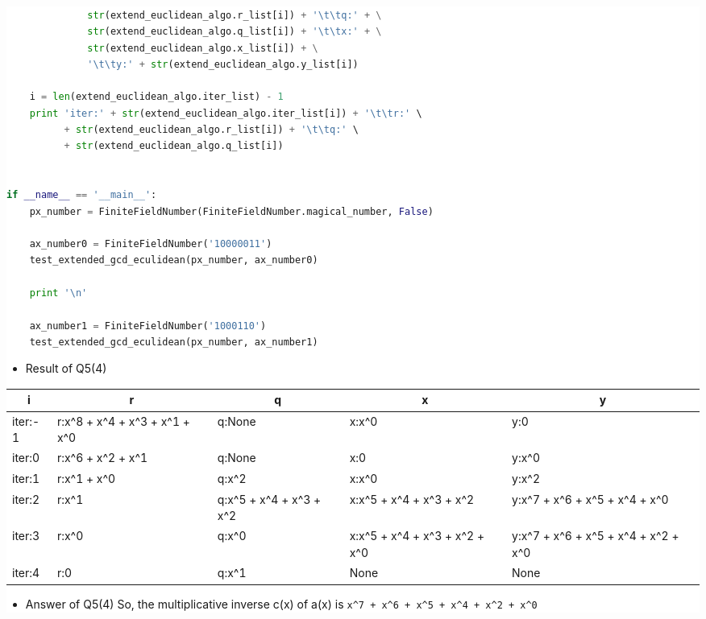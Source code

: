 ```python
              str(extend_euclidean_algo.r_list[i]) + '\t\tq:' + \
              str(extend_euclidean_algo.q_list[i]) + '\t\tx:' + \
              str(extend_euclidean_algo.x_list[i]) + \
              '\t\ty:' + str(extend_euclidean_algo.y_list[i])

    i = len(extend_euclidean_algo.iter_list) - 1
    print 'iter:' + str(extend_euclidean_algo.iter_list[i]) + '\t\tr:' \
          + str(extend_euclidean_algo.r_list[i]) + '\t\tq:' \
          + str(extend_euclidean_algo.q_list[i])


if __name__ == '__main__':
    px_number = FiniteFieldNumber(FiniteFieldNumber.magical_number, False)

    ax_number0 = FiniteFieldNumber('10000011')
    test_extended_gcd_eculidean(px_number, ax_number0)

    print '\n'

    ax_number1 = FiniteFieldNumber('1000110')
    test_extended_gcd_eculidean(px_number, ax_number1)
```

- Result of Q5(4)

i | r | q | x | y
--- | --- | --- | --- | --- |
iter:-1 |		r:x^8 + x^4 + x^3 + x^1 + x^0	|	q:None	|	x:x^0	|	y:0
iter:0	|	r:x^6 + x^2 + x^1	|	q:None	|	x:0	|	y:x^0
iter:1	|	r:x^1 + x^0	|	q:x^2	|	x:x^0	|	y:x^2
iter:2	|	r:x^1	|	q:x^5 + x^4 + x^3 + x^2	|	x:x^5 + x^4 + x^3 + x^2	|	y:x^7 + x^6 + x^5 + x^4 + x^0
iter:3	|	r:x^0	|	q:x^0	|	x:x^5 + x^4 + x^3 + x^2 + x^0	|	y:x^7 + x^6 + x^5 + x^4 + x^2 + x^0
iter:4	|	r:0	|	q:x^1 | None| None|

- Answer of Q5(4)
So, the multiplicative inverse c(x) of a(x) is `x^7 + x^6 + x^5 + x^4 + x^2 + x^0`